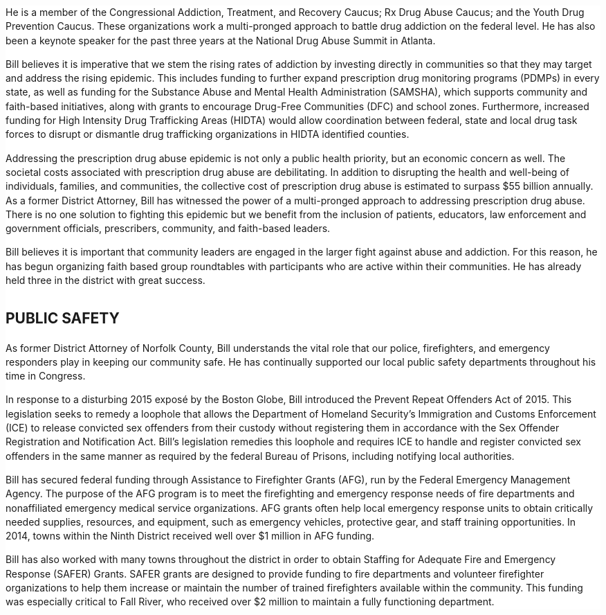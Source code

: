 He is a member of the Congressional Addiction, Treatment, and Recovery Caucus; Rx Drug Abuse Caucus; and the Youth Drug Prevention Caucus. These organizations work a multi-pronged approach to battle drug addiction on the federal level.  He has also been a keynote speaker for the past three years at the National Drug Abuse Summit in Atlanta.

Bill believes it is imperative that we stem the rising rates of addiction by investing directly in communities so that they may target and address the rising epidemic. This includes funding to further expand prescription drug monitoring programs (PDMPs) in every state, as well as funding for the Substance Abuse and Mental Health Administration (SAMSHA), which supports community and faith-based initiatives, along with grants to encourage Drug-Free Communities (DFC) and school zones. Furthermore, increased funding for High Intensity Drug Trafficking Areas (HIDTA) would allow coordination between federal, state and local drug task forces to disrupt or dismantle drug trafficking organizations in HIDTA identified counties.

Addressing the prescription drug abuse epidemic is not only a public health priority, but an economic concern as well. The societal costs associated with prescription drug abuse are debilitating. In addition to disrupting the health and well-being of individuals, families, and communities, the collective cost of prescription drug abuse is estimated to surpass $55 billion annually. As a former District Attorney, Bill has witnessed the power of a multi-pronged approach to addressing prescription drug abuse. There is no one solution to fighting this epidemic but we benefit from the inclusion of patients, educators, law enforcement and government officials, prescribers, community, and faith-based leaders.

Bill believes it is important that community leaders are engaged in the larger fight against abuse and addiction. For this reason, he has begun organizing faith based group roundtables with participants who are active within their communities.  He has already held three in the district with great success.

## PUBLIC SAFETY
As former District Attorney of Norfolk County, Bill understands the vital role that our police, firefighters, and emergency responders play in keeping our community safe. He has continually supported our local public safety departments throughout his time in Congress.

In response to a disturbing 2015 exposé by the Boston Globe, Bill introduced the Prevent Repeat Offenders Act of 2015. This legislation seeks to remedy a loophole that allows the Department of Homeland Security’s Immigration and Customs Enforcement (ICE) to release convicted sex offenders from their custody without registering them in accordance with the Sex Offender Registration and Notification Act. Bill’s legislation remedies this loophole and requires ICE to handle and register convicted sex offenders in the same manner as required by the federal Bureau of Prisons, including notifying local authorities.

Bill has secured federal funding through Assistance to Firefighter Grants (AFG), run by the Federal Emergency Management Agency. The purpose of the AFG program is to meet the firefighting and emergency response needs of fire departments and nonaffiliated emergency medical service organizations. AFG grants often help local emergency response units to obtain critically needed supplies, resources, and equipment, such as emergency vehicles, protective gear, and staff training opportunities. In 2014, towns within the Ninth District received well over $1 million in AFG funding.

Bill has also worked with many towns throughout the district in order to obtain Staffing for Adequate Fire and Emergency Response (SAFER) Grants. SAFER grants are designed to provide funding to fire departments and volunteer firefighter organizations to help them increase or maintain the number of trained firefighters available within the community.  This funding was especially critical to Fall River, who received over $2 million to maintain a fully functioning department.

